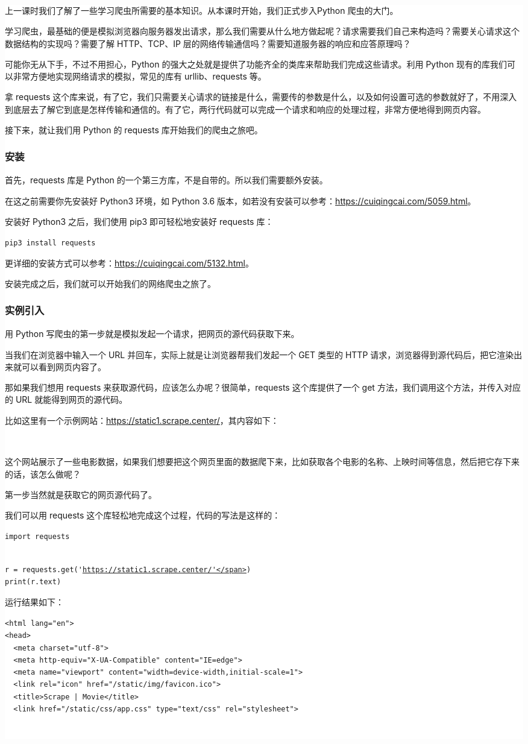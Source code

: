 <p data-nodeid="20090" class="">上一课时我们了解了一些学习爬虫所需要的基本知识。从本课时开始，我们正式步入Python 爬虫的大门。</p>


<p data-nodeid="18640">学习爬虫，最基础的便是模拟浏览器向服务器发出请求，那么我们需要从什么地方做起呢？请求需要我们自己来构造吗？需要关心请求这个数据结构的实现吗？需要了解 HTTP、TCP、IP 层的网络传输通信吗？需要知道服务器的响应和应答原理吗？</p>
<p data-nodeid="18641">可能你无从下手，不过不用担心，Python 的强大之处就是提供了功能齐全的类库来帮助我们完成这些请求。利用 Python 现有的库我们可以非常方便地实现网络请求的模拟，常见的库有 urllib、requests 等。</p>
<p data-nodeid="18642">拿 requests 这个库来说，有了它，我们只需要关心请求的链接是什么，需要传的参数是什么，以及如何设置可选的参数就好了，不用深入到底层去了解它到底是怎样传输和通信的。有了它，两行代码就可以完成一个请求和响应的处理过程，非常方便地得到网页内容。</p>
<p data-nodeid="18643">接下来，就让我们用 Python 的 requests 库开始我们的爬虫之旅吧。</p>
<h3 data-nodeid="18644">安装</h3>
<p data-nodeid="18645">首先，requests 库是 Python 的一个第三方库，不是自带的。所以我们需要额外安装。</p>
<p data-nodeid="18646">在这之前需要你先安装好 Python3 环境，如 Python 3.6 版本，如若没有安装可以参考：<a href="https://cuiqingcai.com/5059.html" data-nodeid="18882">https://cuiqingcai.com/5059.html</a>。</p>
<p data-nodeid="18647">安装好 Python3 之后，我们使用 pip3 即可轻松地安装好 requests 库：</p>
<pre data-nodeid="18648"><code>pip3 install requests
</code></pre>
<p data-nodeid="18649">更详细的安装方式可以参考：<a href="https://cuiqingcai.com/5132.html" data-nodeid="18888">https://cuiqingcai.com/5132.html</a>。</p>
<p data-nodeid="18650">安装完成之后，我们就可以开始我们的网络爬虫之旅了。</p>
<h3 data-nodeid="18651">实例引入</h3>
<p data-nodeid="18652">用 Python 写爬虫的第一步就是模拟发起一个请求，把网页的源代码获取下来。</p>
<p data-nodeid="18653">当我们在浏览器中输入一个 URL 并回车，实际上就是让浏览器帮我们发起一个 GET 类型的 HTTP 请求，浏览器得到源代码后，把它渲染出来就可以看到网页内容了。</p>
<p data-nodeid="18654">那如果我们想用 requests 来获取源代码，应该怎么办呢？很简单，requests 这个库提供了一个 get 方法，我们调用这个方法，并传入对应的 URL 就能得到网页的源代码。</p>
<p data-nodeid="21541" class="">比如这里有一个示例网站：<a href="https://static1.scrape.center/" data-nodeid="21545">https://static1.scrape.center/</a>，其内容如下：</p>


<p data-nodeid="18656"><img src="https://s0.lgstatic.com/i/image3/M01/72/AB/Cgq2xl5on76ANrhqAAOUr7Y20R4873.png" alt="" data-nodeid="18901"></p>
<p data-nodeid="18657">这个网站展示了一些电影数据，如果我们想要把这个网页里面的数据爬下来，比如获取各个电影的名称、上映时间等信息，然后把它存下来的话，该怎么做呢？</p>
<p data-nodeid="18658">第一步当然就是获取它的网页源代码了。</p>
<p data-nodeid="18659">我们可以用 requests 这个库轻松地完成这个过程，代码的写法是这样的：</p>
<pre class="lang-python" data-nodeid="26361"><code data-language="python"><span class="hljs-keyword">import</span> requests

r = requests.get(<span class="hljs-string">'https://static1.scrape.center/'</span>)
print(r.text)
</code></pre>

<p data-nodeid="18661">运行结果如下：</p>
<pre class="lang-html" data-nodeid="18662"><code data-language="html"><span class="hljs-tag">&lt;<span class="hljs-name">html</span> <span class="hljs-attr">lang</span>=<span class="hljs-string">"en"</span>&gt;</span>
<span class="hljs-tag">&lt;<span class="hljs-name">head</span>&gt;</span>
  <span class="hljs-tag">&lt;<span class="hljs-name">meta</span> <span class="hljs-attr">charset</span>=<span class="hljs-string">"utf-8"</span>&gt;</span>
  <span class="hljs-tag">&lt;<span class="hljs-name">meta</span> <span class="hljs-attr">http-equiv</span>=<span class="hljs-string">"X-UA-Compatible"</span> <span class="hljs-attr">content</span>=<span class="hljs-string">"IE=edge"</span>&gt;</span>
  <span class="hljs-tag">&lt;<span class="hljs-name">meta</span> <span class="hljs-attr">name</span>=<span class="hljs-string">"viewport"</span> <span class="hljs-attr">content</span>=<span class="hljs-string">"width=device-width,initial-scale=1"</span>&gt;</span>
  <span class="hljs-tag">&lt;<span class="hljs-name">link</span> <span class="hljs-attr">rel</span>=<span class="hljs-string">"icon"</span> <span class="hljs-attr">href</span>=<span class="hljs-string">"/static/img/favicon.ico"</span>&gt;</span>
  <span class="hljs-tag">&lt;<span class="hljs-name">title</span>&gt;</span>Scrape | Movie<span class="hljs-tag">&lt;/<span class="hljs-name">title</span>&gt;</span>
  <span class="hljs-tag">&lt;<span class="hljs-name">link</span> <span class="hljs-attr">href</span>=<span class="hljs-string">"/static/css/app.css"</span> <span class="hljs-attr">type</span>=<span class="hljs-string">"text/css"</span> <span class="hljs-attr">rel</span>=<span class="hljs-string">"stylesheet"</span>&gt;</span>